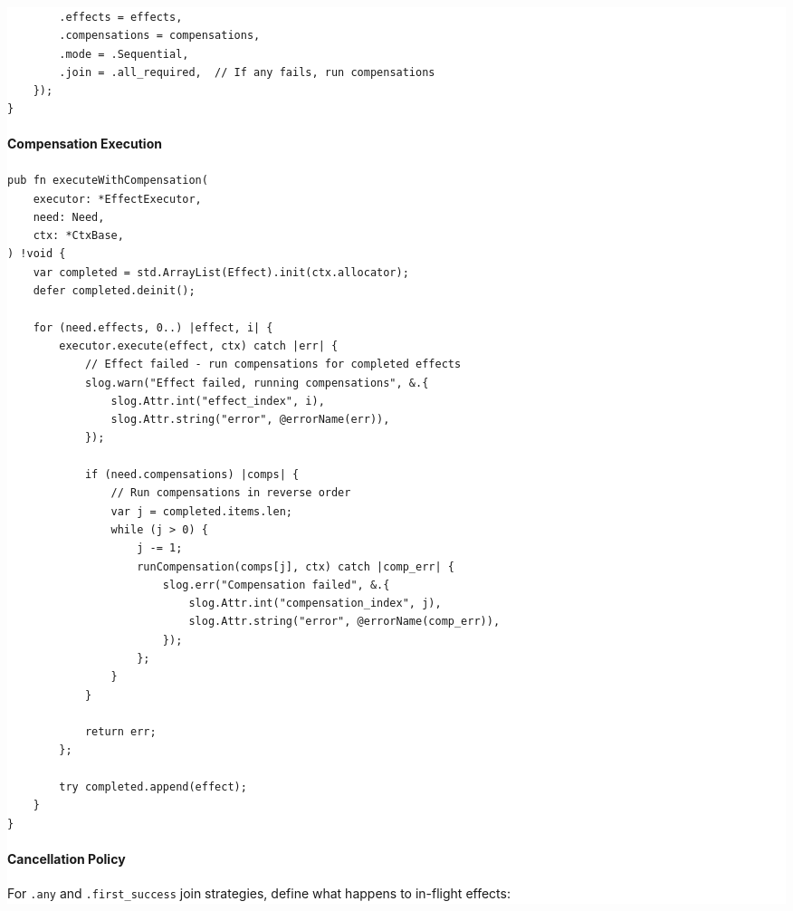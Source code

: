 ```zig
        .effects = effects,
        .compensations = compensations,
        .mode = .Sequential,
        .join = .all_required,  // If any fails, run compensations
    });
}
```

#### Compensation Execution

```zig
pub fn executeWithCompensation(
    executor: *EffectExecutor,
    need: Need,
    ctx: *CtxBase,
) !void {
    var completed = std.ArrayList(Effect).init(ctx.allocator);
    defer completed.deinit();

    for (need.effects, 0..) |effect, i| {
        executor.execute(effect, ctx) catch |err| {
            // Effect failed - run compensations for completed effects
            slog.warn("Effect failed, running compensations", &.{
                slog.Attr.int("effect_index", i),
                slog.Attr.string("error", @errorName(err)),
            });

            if (need.compensations) |comps| {
                // Run compensations in reverse order
                var j = completed.items.len;
                while (j > 0) {
                    j -= 1;
                    runCompensation(comps[j], ctx) catch |comp_err| {
                        slog.err("Compensation failed", &.{
                            slog.Attr.int("compensation_index", j),
                            slog.Attr.string("error", @errorName(comp_err)),
                        });
                    };
                }
            }

            return err;
        };

        try completed.append(effect);
    }
}
```

#### Cancellation Policy

For `.any` and `.first_success` join strategies, define what happens to in-flight effects:
